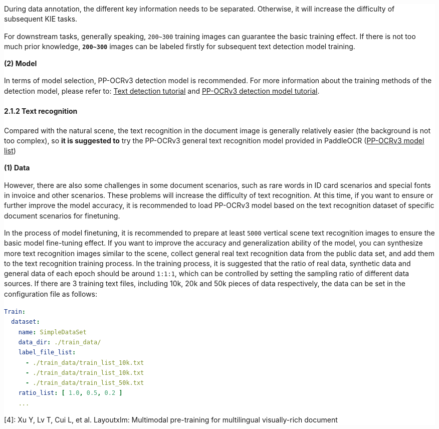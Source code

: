 During data annotation, the different key information needs to be separated. Otherwise, it will increase the difficulty
of subsequent KIE tasks.

For downstream tasks, generally speaking, `200~300` training images can guarantee the basic training effect. If there is
not too much prior knowledge, **`200~300`** images can be labeled firstly for subsequent text detection model training.

**(2) Model**

In terms of model selection, PP-OCRv3 detection model is recommended. For more information about the training methods of
the detection model, please refer to: [Text detection tutorial](../../doc/doc_en/detection_en.md)
and [PP-OCRv3 detection model tutorial](../../doc/doc_ch/PPOCRv3_det_train.md).

#### 2.1.2 Text recognition

Compared with the natural scene, the text recognition in the document image is generally relatively easier (the
background is not too complex), so **it is suggested to** try the PP-OCRv3 general text recognition model provided in
PaddleOCR ([PP-OCRv3 model list](../../doc/doc_en/models_list_en.md))

**(1) Data**

However, there are also some challenges in some document scenarios, such as rare words in ID card scenarios and special
fonts in invoice and other scenarios. These problems will increase the difficulty of text recognition. At this time, if
you want to ensure or further improve the model accuracy, it is recommended to load PP-OCRv3 model based on the text
recognition dataset of specific document scenarios for finetuning.

In the process of model finetuning, it is recommended to prepare at least `5000` vertical scene text recognition images
to ensure the basic model fine-tuning effect. If you want to improve the accuracy and generalization ability of the
model, you can synthesize more text recognition images similar to the scene, collect general real text recognition data
from the public data set, and add them to the text recognition training process. In the training process, it is
suggested that the ratio of real data, synthetic data and general data of each epoch should be around `1:1:1`, which can
be controlled by setting the sampling ratio of different data sources. If there are 3 training text files, including
10k, 20k and 50k pieces of data respectively, the data can be set in the configuration file as follows:

```yml
Train:
  dataset:
    name: SimpleDataSet
    data_dir: ./train_data/
    label_file_list:
      - ./train_data/train_list_10k.txt
      - ./train_data/train_list_10k.txt
      - ./train_data/train_list_50k.txt
    ratio_list: [ 1.0, 0.5, 0.2 ]
    ...
```


[4]: Xu Y, Lv T, Cui L, et al. Layoutxlm: Multimodal pre-training for multilingual visually-rich document